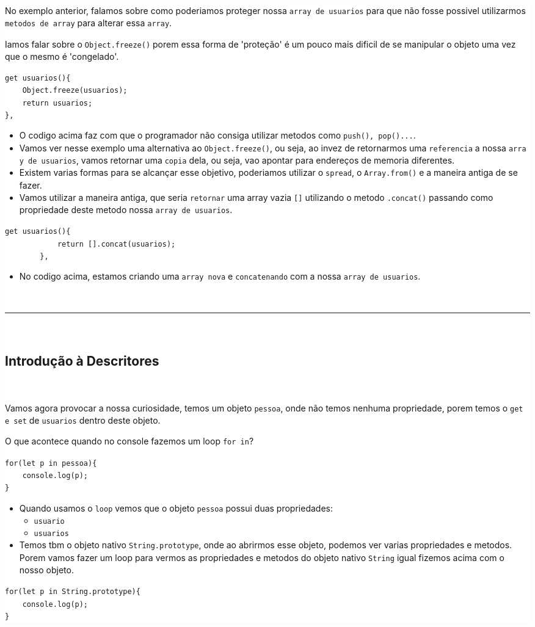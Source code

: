 No exemplo anterior, falamos sobre como poderiamos proteger nossa `array de usuarios` para que não fosse possivel utilizarmos `metodos de array` para alterar essa `array`.

Iamos falar sobre o `Object.freeze()` porem essa forma de 'proteção' é um pouco mais dificil de se manipular o objeto uma vez que o mesmo é 'congelado'.

~~~
get usuarios(){
    Object.freeze(usuarios);
    return usuarios;
}, 
~~~

- O codigo acima faz com que o programador não consiga utilizar metodos como `push(), pop()...`.
- Vamos ver nesse exemplo uma alternativa ao `Object.freeze()`, ou seja, ao invez de retornarmos uma `referencia` a nossa `array de usuarios`, vamos retornar uma `copia` dela, ou seja, vao apontar para endereços de memoria diferentes.
- Existem varias formas para se alcançar esse objetivo, poderiamos utilizar o `spread`, o `Array.from()` e a maneira antiga de se fazer.
- Vamos utilizar a maneira antiga, que seria `retornar` uma array vazia `[]` utilizando o metodo `.concat()` passando como propriedade deste metodo nossa `array de usuarios`.

~~~
get usuarios(){
            return [].concat(usuarios);
        }, 
~~~

- No codigo acima, estamos criando uma `array nova` e `concatenando` com a nossa `array de usuarios`.

<br>
<hr>
<br>

## Introdução à Descritores
<br>

Vamos agora provocar a nossa curiosidade, temos um objeto `pessoa`, onde não temos nenhuma propriedade, porem temos o `get e set` de `usuarios` dentro deste objeto. 

O que acontece quando no console fazemos um loop `for in`?

~~~
for(let p in pessoa){
    console.log(p);
} 
~~~

- Quando usamos o `loop` vemos que o objeto `pessoa` possui duas propriedades:
  - `usuario`
  - `usuarios`
- Temos tbm o objeto nativo `String.prototype`, onde ao abrirmos esse objeto, podemos ver varias propriedades e metodos. Porem vamos fazer um loop para vermos as propriedades e metodos do objeto nativo `String` igual fizemos acima com o nosso objeto.

~~~
for(let p in String.prototype){
    console.log(p);
}
~~~ 
